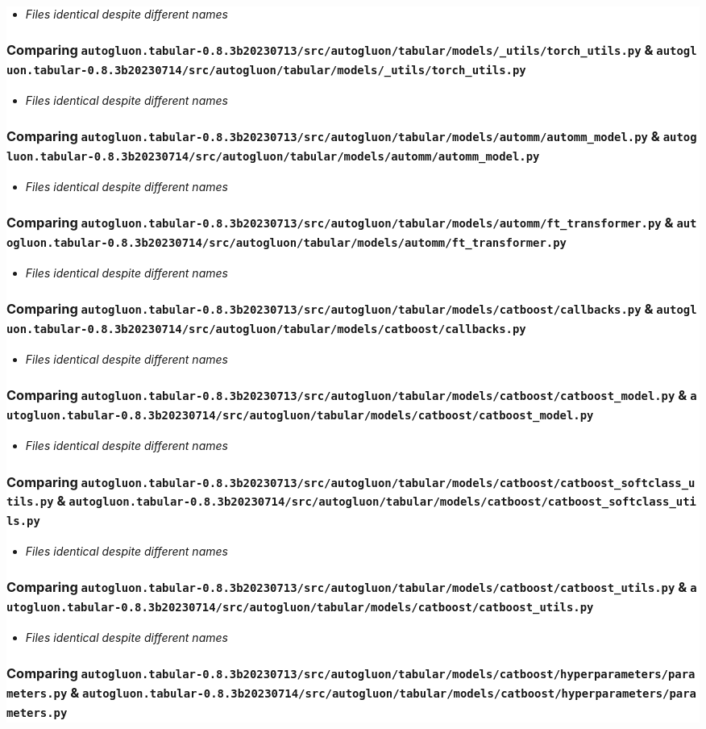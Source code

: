  * *Files identical despite different names*

### Comparing `autogluon.tabular-0.8.3b20230713/src/autogluon/tabular/models/_utils/torch_utils.py` & `autogluon.tabular-0.8.3b20230714/src/autogluon/tabular/models/_utils/torch_utils.py`

 * *Files identical despite different names*

### Comparing `autogluon.tabular-0.8.3b20230713/src/autogluon/tabular/models/automm/automm_model.py` & `autogluon.tabular-0.8.3b20230714/src/autogluon/tabular/models/automm/automm_model.py`

 * *Files identical despite different names*

### Comparing `autogluon.tabular-0.8.3b20230713/src/autogluon/tabular/models/automm/ft_transformer.py` & `autogluon.tabular-0.8.3b20230714/src/autogluon/tabular/models/automm/ft_transformer.py`

 * *Files identical despite different names*

### Comparing `autogluon.tabular-0.8.3b20230713/src/autogluon/tabular/models/catboost/callbacks.py` & `autogluon.tabular-0.8.3b20230714/src/autogluon/tabular/models/catboost/callbacks.py`

 * *Files identical despite different names*

### Comparing `autogluon.tabular-0.8.3b20230713/src/autogluon/tabular/models/catboost/catboost_model.py` & `autogluon.tabular-0.8.3b20230714/src/autogluon/tabular/models/catboost/catboost_model.py`

 * *Files identical despite different names*

### Comparing `autogluon.tabular-0.8.3b20230713/src/autogluon/tabular/models/catboost/catboost_softclass_utils.py` & `autogluon.tabular-0.8.3b20230714/src/autogluon/tabular/models/catboost/catboost_softclass_utils.py`

 * *Files identical despite different names*

### Comparing `autogluon.tabular-0.8.3b20230713/src/autogluon/tabular/models/catboost/catboost_utils.py` & `autogluon.tabular-0.8.3b20230714/src/autogluon/tabular/models/catboost/catboost_utils.py`

 * *Files identical despite different names*

### Comparing `autogluon.tabular-0.8.3b20230713/src/autogluon/tabular/models/catboost/hyperparameters/parameters.py` & `autogluon.tabular-0.8.3b20230714/src/autogluon/tabular/models/catboost/hyperparameters/parameters.py`
